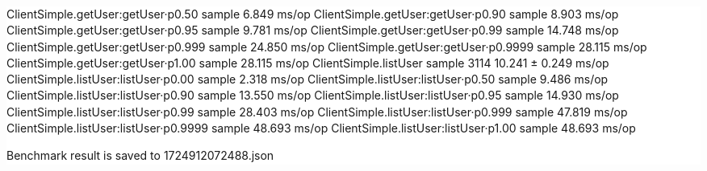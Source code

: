 ClientSimple.getUser:getUser·p0.50          sample         6.849           ms/op
ClientSimple.getUser:getUser·p0.90          sample         8.903           ms/op
ClientSimple.getUser:getUser·p0.95          sample         9.781           ms/op
ClientSimple.getUser:getUser·p0.99          sample        14.748           ms/op
ClientSimple.getUser:getUser·p0.999         sample        24.850           ms/op
ClientSimple.getUser:getUser·p0.9999        sample        28.115           ms/op
ClientSimple.getUser:getUser·p1.00          sample        28.115           ms/op
ClientSimple.listUser                       sample  3114  10.241 ± 0.249   ms/op
ClientSimple.listUser:listUser·p0.00        sample         2.318           ms/op
ClientSimple.listUser:listUser·p0.50        sample         9.486           ms/op
ClientSimple.listUser:listUser·p0.90        sample        13.550           ms/op
ClientSimple.listUser:listUser·p0.95        sample        14.930           ms/op
ClientSimple.listUser:listUser·p0.99        sample        28.403           ms/op
ClientSimple.listUser:listUser·p0.999       sample        47.819           ms/op
ClientSimple.listUser:listUser·p0.9999      sample        48.693           ms/op
ClientSimple.listUser:listUser·p1.00        sample        48.693           ms/op

Benchmark result is saved to 1724912072488.json

